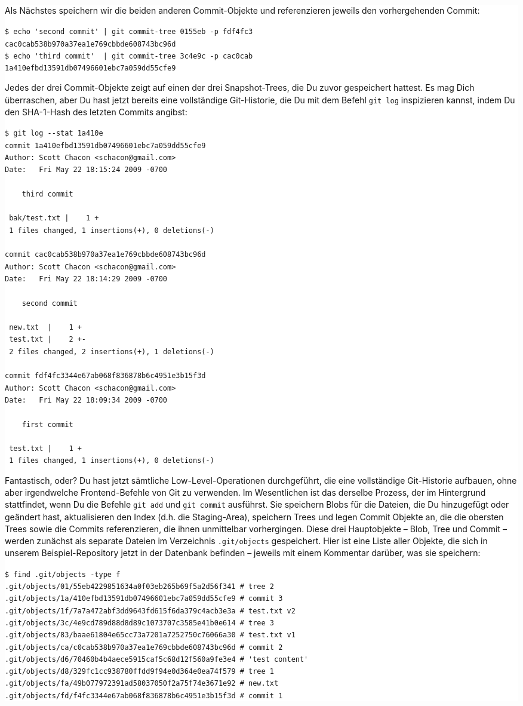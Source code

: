 

Als Nächstes speichern wir die beiden anderen Commit-Objekte und referenzieren jeweils den vorhergehenden Commit:

	$ echo 'second commit' | git commit-tree 0155eb -p fdf4fc3
	cac0cab538b970a37ea1e769cbbde608743bc96d
	$ echo 'third commit'  | git commit-tree 3c4e9c -p cac0cab
	1a410efbd13591db07496601ebc7a059dd55cfe9



Jedes der drei Commit-Objekte zeigt auf einen der drei Snapshot-Trees, die Du zuvor gespeichert hattest. Es mag Dich überraschen, aber Du hast jetzt bereits eine vollständige Git-Historie, die Du mit dem Befehl `git log` inspizieren kannst, indem Du den SHA-1-Hash des letzten Commits angibst:

	$ git log --stat 1a410e
	commit 1a410efbd13591db07496601ebc7a059dd55cfe9
	Author: Scott Chacon <schacon@gmail.com>
	Date:   Fri May 22 18:15:24 2009 -0700

	    third commit

	 bak/test.txt |    1 +
	 1 files changed, 1 insertions(+), 0 deletions(-)

	commit cac0cab538b970a37ea1e769cbbde608743bc96d
	Author: Scott Chacon <schacon@gmail.com>
	Date:   Fri May 22 18:14:29 2009 -0700

	    second commit

	 new.txt  |    1 +
	 test.txt |    2 +-
	 2 files changed, 2 insertions(+), 1 deletions(-)

	commit fdf4fc3344e67ab068f836878b6c4951e3b15f3d
	Author: Scott Chacon <schacon@gmail.com>
	Date:   Fri May 22 18:09:34 2009 -0700

	    first commit

	 test.txt |    1 +
	 1 files changed, 1 insertions(+), 0 deletions(-)



Fantastisch, oder? Du hast jetzt sämtliche Low-Level-Operationen durchgeführt, die eine vollständige Git-Historie aufbauen, ohne aber irgendwelche Frontend-Befehle von Git zu verwenden. Im Wesentlichen ist das derselbe Prozess, der im Hintergrund stattfindet, wenn Du die Befehle `git add` und `git commit` ausführst. Sie speichern Blobs für die Dateien, die Du hinzugefügt oder geändert hast, aktualisieren den Index (d.h. die Staging-Area), speichern Trees und legen Commit Objekte an, die die obersten Trees sowie die Commits referenzieren, die ihnen unmittelbar vorhergingen. Diese drei Hauptobjekte – Blob, Tree und Commit – werden zunächst als separate Dateien im Verzeichnis `.git/objects` gespeichert. Hier ist eine Liste aller Objekte, die sich in unserem Beispiel-Repository jetzt in der Datenbank befinden – jeweils mit einem Kommentar darüber, was sie speichern:

	$ find .git/objects -type f
	.git/objects/01/55eb4229851634a0f03eb265b69f5a2d56f341 # tree 2
	.git/objects/1a/410efbd13591db07496601ebc7a059dd55cfe9 # commit 3
	.git/objects/1f/7a7a472abf3dd9643fd615f6da379c4acb3e3a # test.txt v2
	.git/objects/3c/4e9cd789d88d8d89c1073707c3585e41b0e614 # tree 3
	.git/objects/83/baae61804e65cc73a7201a7252750c76066a30 # test.txt v1
	.git/objects/ca/c0cab538b970a37ea1e769cbbde608743bc96d # commit 2
	.git/objects/d6/70460b4b4aece5915caf5c68d12f560a9fe3e4 # 'test content'
	.git/objects/d8/329fc1cc938780ffdd9f94e0d364e0ea74f579 # tree 1
	.git/objects/fa/49b077972391ad58037050f2a75f74e3671e92 # new.txt
	.git/objects/fd/f4fc3344e67ab068f836878b6c4951e3b15f3d # commit 1
